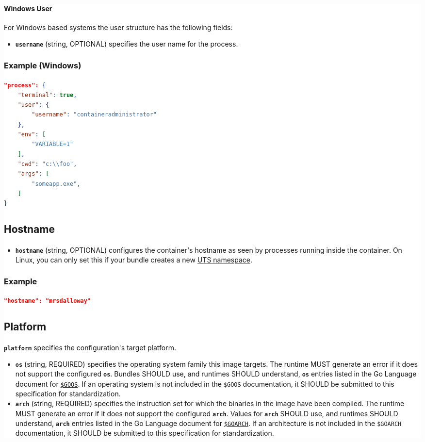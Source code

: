 #### Windows User

For Windows based systems the user structure has the following fields:

* **`username`** (string, OPTIONAL) specifies the user name for the process.

### Example (Windows)

```json
"process": {
    "terminal": true,
    "user": {
        "username": "containeradministrator"
    },
    "env": [
        "VARIABLE=1"
    ],
    "cwd": "c:\\foo",
    "args": [
        "someapp.exe",
    ]
}
```


## Hostname

* **`hostname`** (string, OPTIONAL) configures the container's hostname as seen by processes running inside the container.
  On Linux, you can only set this if your bundle creates a new [UTS namespace][uts-namespace].

### Example

```json
"hostname": "mrsdalloway"
```

## Platform

**`platform`** specifies the configuration's target platform.

* **`os`** (string, REQUIRED) specifies the operating system family this image targets.
  The runtime MUST generate an error if it does not support the configured **`os`**.
  Bundles SHOULD use, and runtimes SHOULD understand, **`os`** entries listed in the Go Language document for [`$GOOS`][go-environment].
  If an operating system is not included in the `$GOOS` documentation, it SHOULD be submitted to this specification for standardization.
* **`arch`** (string, REQUIRED) specifies the instruction set for which the binaries in the image have been compiled.
  The runtime MUST generate an error if it does not support the configured **`arch`**.
  Values for **`arch`** SHOULD use, and runtimes SHOULD understand, **`arch`** entries listed in the Go Language document for [`$GOARCH`][go-environment].
  If an architecture is not included in the `$GOARCH` documentation, it SHOULD be submitted to this specification for standardization.


[container-namespace]: glossary.md#container-namespace
[go-environment]: https://golang.org/doc/install/source#environment
[runtime-namespace]: glossary.md#runtime-namespace
[uts-namespace]: http://man7.org/linux/man-pages/man7/namespaces.7.html
[mount.8-filesystem-independent]: http://man7.org/linux/man-pages/man8/mount.8.html#FILESYSTEM-INDEPENDENT_MOUNT%20OPTIONS
[mount.8-filesystem-specific]: http://man7.org/linux/man-pages/man8/mount.8.html#FILESYSTEM-SPECIFIC_MOUNT%20OPTIONS
[mount.8]: http://man7.org/linux/man-pages/man8/mount.8.html